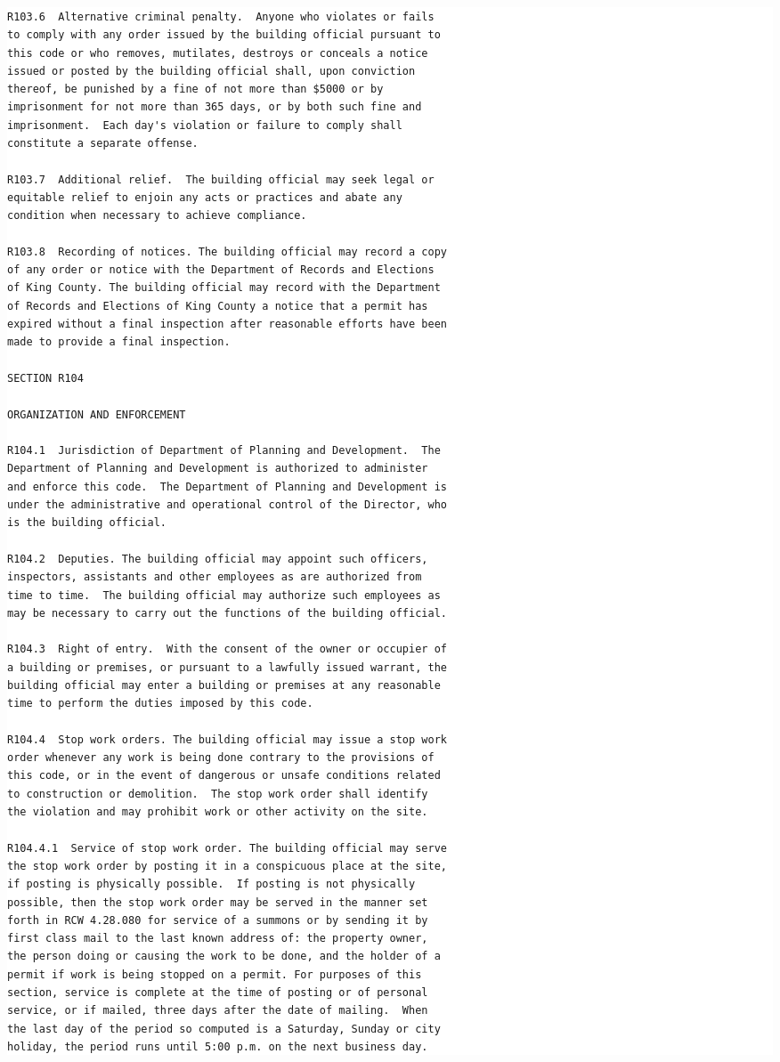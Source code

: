     R103.6  Alternative criminal penalty.  Anyone who violates or fails  
    to comply with any order issued by the building official pursuant to  
    this code or who removes, mutilates, destroys or conceals a notice  
    issued or posted by the building official shall, upon conviction  
    thereof, be punished by a fine of not more than $5000 or by  
    imprisonment for not more than 365 days, or by both such fine and  
    imprisonment.  Each day's violation or failure to comply shall  
    constitute a separate offense.  
  
    R103.7  Additional relief.  The building official may seek legal or  
    equitable relief to enjoin any acts or practices and abate any  
    condition when necessary to achieve compliance.  
  
    R103.8  Recording of notices. The building official may record a copy  
    of any order or notice with the Department of Records and Elections  
    of King County. The building official may record with the Department  
    of Records and Elections of King County a notice that a permit has  
    expired without a final inspection after reasonable efforts have been  
    made to provide a final inspection.  
  
    SECTION R104  
  
    ORGANIZATION AND ENFORCEMENT  
  
    R104.1  Jurisdiction of Department of Planning and Development.  The  
    Department of Planning and Development is authorized to administer  
    and enforce this code.  The Department of Planning and Development is  
    under the administrative and operational control of the Director, who  
    is the building official.  
  
    R104.2  Deputies. The building official may appoint such officers,  
    inspectors, assistants and other employees as are authorized from  
    time to time.  The building official may authorize such employees as  
    may be necessary to carry out the functions of the building official.  
  
    R104.3  Right of entry.  With the consent of the owner or occupier of  
    a building or premises, or pursuant to a lawfully issued warrant, the  
    building official may enter a building or premises at any reasonable  
    time to perform the duties imposed by this code.  
  
    R104.4  Stop work orders. The building official may issue a stop work  
    order whenever any work is being done contrary to the provisions of  
    this code, or in the event of dangerous or unsafe conditions related  
    to construction or demolition.  The stop work order shall identify  
    the violation and may prohibit work or other activity on the site.  
  
    R104.4.1  Service of stop work order. The building official may serve  
    the stop work order by posting it in a conspicuous place at the site,  
    if posting is physically possible.  If posting is not physically  
    possible, then the stop work order may be served in the manner set  
    forth in RCW 4.28.080 for service of a summons or by sending it by  
    first class mail to the last known address of: the property owner,  
    the person doing or causing the work to be done, and the holder of a  
    permit if work is being stopped on a permit. For purposes of this  
    section, service is complete at the time of posting or of personal  
    service, or if mailed, three days after the date of mailing.  When  
    the last day of the period so computed is a Saturday, Sunday or city  
    holiday, the period runs until 5:00 p.m. on the next business day.  
  